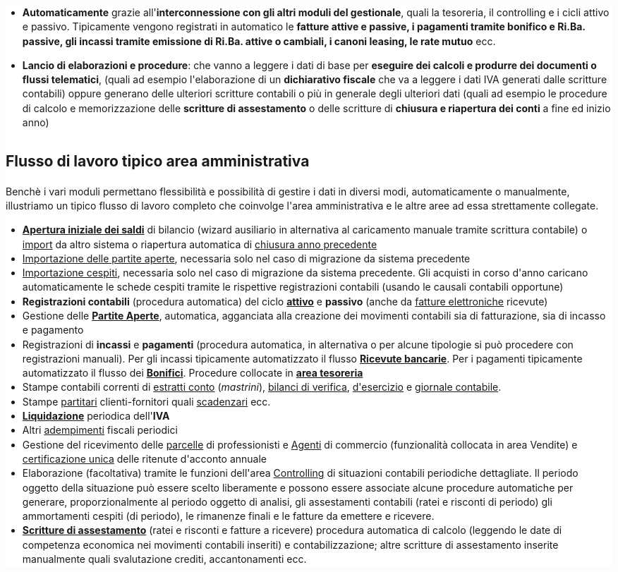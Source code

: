 - **Automaticamente** grazie all'**interconnessione con gli altri moduli del gestionale**, quali la tesoreria, il controlling e i cicli attivo e passivo. Tipicamente vengono registrati in automatico le **fatture attive e passive, i pagamenti tramite bonifico e Ri.Ba. passive, gli incassi tramite emissione di Ri.Ba. attive o cambiali, i canoni leasing, le rate mutuo** ecc.

- **Lancio di elaborazioni e procedure**: che vanno a leggere i dati di base per **eseguire dei calcoli e produrre dei documenti o flussi telematici**, (quali ad esempio l'elaborazione di un **dichiarativo fiscale** che va a leggere i dati IVA generati dalle scritture contabili) oppure generano delle ulteriori scritture contabili o più in generale degli ulteriori dati (quali ad esempio le procedure di calcolo e memorizzazione delle **scritture di assestamento** o delle scritture di **chiusura e riapertura dei conti** a fine ed inizio anno) 


## Flusso di lavoro tipico area amministrativa

Benchè i vari moduli permettano flessibilità e possibilità di gestire i dati in diversi modi, automaticamente o manualmente, illustriamo un tipico flusso di lavoro completo che coinvolge l'area amministrativa e le altre aree ad essa strettamente collegate.

- [**Apertura iniziale dei saldi**](/docs/finance-area/ledger-records/records/procedures/automatic-accounts-opening/new) di bilancio (wizard ausiliario in alternativa al caricamento manuale tramite scrittura contabile) o [import](/docs/applications/bizlink/import-posting-ledgers) da altro sistema o riapertura automatica di [chiusura anno precedente](/docs/finance-area/ledger-records/records/procedures/automatic-account-closing/new-account-closing)
- [Importazione delle partite aperte](/docs/applications/bizlink/import-open-matutities), necessaria solo nel caso di migrazione da sistema precedente
- [Importazione cespiti](/docs/applications/bizlink/import-fixed-assets), necessaria solo nel caso di migrazione da sistema precedente. Gli acquisti in corso d'anno caricano automaticamente le schede cespiti tramite le rispettive registrazioni contabili (usando le causali contabili opportune)
- **Registrazioni contabili** (procedura automatica) del ciclo [**attivo**](/docs/sales/sales-invoices/accounting/sales-invoices-accounting) e **passivo** (anche da [fatture elettroniche](/docs/finance-area/sdi-documents/incoming-purchase-documents) ricevute)
- Gestione delle [**Partite Aperte**](/docs/finance-area/maturity-values/intro), automatica, agganciata alla creazione dei movimenti contabili sia di fatturazione, sia di incasso e pagamento
- Registrazioni di **incassi** e **pagamenti** (procedura automatica, in alternativa o per alcune tipologie si può procedere con registrazioni manuali). Per gli incassi tipicamente automatizzato il flusso [**Ricevute bancarie**](/docs/treasury/bills-holding/accounting/bills-accounting). Per i pagamenti tipicamente automatizzato il flusso dei [**Bonifici**](/docs/treasury/vendors-payments/accounting/vendor-payments-accounting). Procedure collocate in [**area tesoreria**](/docs/treasury/treasury-intro)
- Stampe contabili correnti di [estratti conto](/docs/finance-area/ledger-records/accounting-report/account-statement) (*mastrini*), [bilanci di verifica](/docs/finance-area/ledger-records/accounting-report/trial-balance), [d'esercizio](/docs/finance-area/ledger-records/fiscal-report/period-balance-sheet) e [giornale contabile](/docs/finance-area/ledger-records/fiscal-report/journal).
- Stampe [partitari](/docs/finance-area/maturity-values/reports/account-statement-on-open-maturity-values) clienti-fornitori quali [scadenzari](/docs/finance-area/maturity-values/reports/customer-vendor-due-register) ecc.
- [**Liquidazione**](/docs/finance-area/ledger-records/fiscal-report/period-vat-settlement) periodica dell'**IVA**
- Altri [adempimenti](/docs/finance-area/declarations/intro) fiscali periodici
- Gestione del ricevimento delle [parcelle](/docs/finance-area/professional-men/general-overview) di professionisti e [Agenti](/docs/sales/agents/procedures/create-professional-man-commission) di commercio (funzionalità collocata in area Vendite) e [certificazione unica](/docs/finance-area/declarations/declarations/withholding-tax-certification) delle ritenute d'acconto annuale
- Elaborazione (facoltativa) tramite le funzioni dell'area [Controlling](/docs/controlling/mid-year-closures/general-overview) di situazioni contabili periodiche dettagliate. Il periodo oggetto della situazione può essere scelto liberamente e possono essere associate alcune procedure automatiche per generare, proporzionalmente al periodo oggetto di analisi, gli assestamenti contabili (ratei e risconti di periodo) gli ammortamenti cespiti (di periodo), le rimanenze finali e le fatture da emettere e ricevere.
- [**Scritture di assestamento**](/docs/finance-area/ledger-records/records/procedures/adjustment-record/adjustment-creation) (ratei e risconti e fatture a ricevere) procedura automatica di calcolo (leggendo le date di competenza economica nei movimenti contabili inseriti) e contabilizzazione; altre scritture di assestamento inserite manualmente quali svalutazione crediti, accantonamenti ecc.